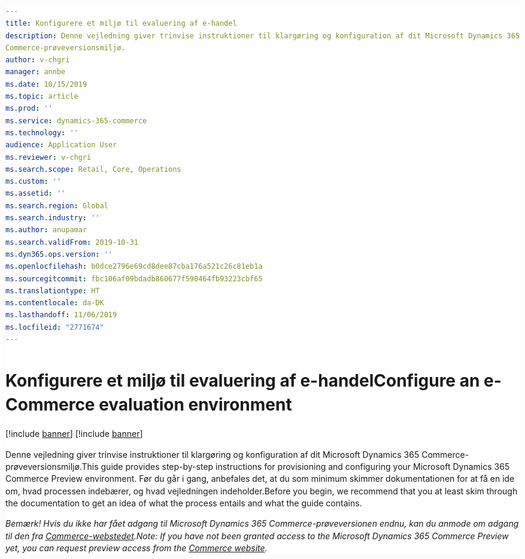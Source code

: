 ```yaml
---
title: Konfigurere et miljø til evaluering af e-handel
description: Denne vejledning giver trinvise instruktioner til klargøring og konfiguration af dit Microsoft Dynamics 365 Commerce-prøveversionsmiljø.
author: v-chgri
manager: annbe
ms.date: 10/15/2019
ms.topic: article
ms.prod: ''
ms.service: dynamics-365-commerce
ms.technology: ''
audience: Application User
ms.reviewer: v-chgri
ms.search.scope: Retail, Core, Operations
ms.custom: ''
ms.assetid: ''
ms.search.region: Global
ms.search.industry: ''
ms.author: anupamar
ms.search.validFrom: 2019-10-31
ms.dyn365.ops.version: ''
ms.openlocfilehash: b0dce2796e69cd8dee87cba176a521c26c81eb1a
ms.sourcegitcommit: fbc106af09bdadb860677f590464fb93223cbf65
ms.translationtype: HT
ms.contentlocale: da-DK
ms.lasthandoff: 11/06/2019
ms.locfileid: "2771674"
---
```

# <a name="configure-an-e-commerce-evaluation-environment"></a><span data-ttu-id="8bee3-103">Konfigurere et miljø til evaluering af e-handel</span><span class="sxs-lookup"><span data-stu-id="8bee3-103">Configure an e-Commerce evaluation environment</span></span>

[!include [banner](includes/preview-banner.md)]
[!include [banner](includes/banner.md)]

<span data-ttu-id="8bee3-104">Denne vejledning giver trinvise instruktioner til klargøring og konfiguration af dit Microsoft Dynamics 365 Commerce-prøveversionsmiljø.</span><span class="sxs-lookup"><span data-stu-id="8bee3-104">This guide provides step-by-step instructions for provisioning and configuring your Microsoft Dynamics 365 Commerce Preview environment.</span></span> <span data-ttu-id="8bee3-105">Før du går i gang, anbefales det, at du som minimum skimmer dokumentationen for at få en ide om, hvad processen indebærer, og hvad vejledningen indeholder.</span><span class="sxs-lookup"><span data-stu-id="8bee3-105">Before you begin, we recommend that you at least skim through the documentation to get an idea of what the process entails and what the guide contains.</span></span>

<span data-ttu-id="8bee3-106">*Bemærk! Hvis du ikke har fået adgang til Microsoft Dynamics 365 Commerce-prøveversionen endnu, kan du anmode om adgang til den fra [Commerce-webstedet](https://aka.ms/Dynamics365CommerceWebsite).*</span><span class="sxs-lookup"><span data-stu-id="8bee3-106">*Note: If you have not been granted access to the Microsoft Dynamics 365 Commerce Preview yet, you can request preview access from the [Commerce website](https://aka.ms/Dynamics365CommerceWebsite).*</span></span>
